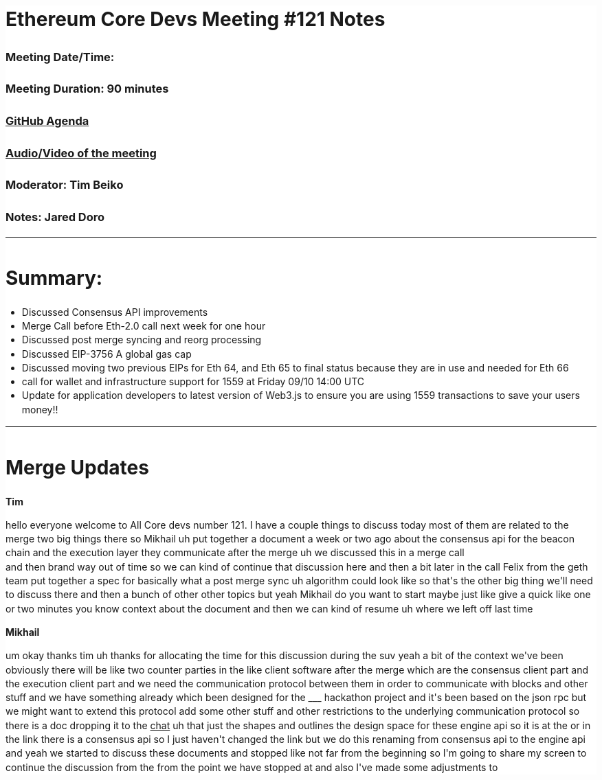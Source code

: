 # Ethereum Core Devs Meeting #121 Notes
### Meeting Date/Time: 
### Meeting Duration: 90 minutes
### [GitHub Agenda](https://github.com/ethereum/pm/issues/379)
### [Audio/Video of the meeting](https://www.youtube.com/watch?v=XxozI0Wpr7I)
### Moderator: Tim Beiko
### Notes: Jared Doro
-----------------------------
# **Summary:**
* Discussed Consensus API improvements 
* Merge Call before Eth-2.0 call next week for one hour
* Discussed post merge syncing and reorg processing 
* Discussed EIP-3756 A global gas cap
* Discussed moving two previous EIPs for Eth 64, and Eth 65 to final status because they are in use and needed for Eth 66
* call for wallet and infrastructure support for 1559 at Friday 09/10 14:00 UTC
* Update for application developers to latest version of Web3.js to ensure you are using 1559 transactions to save your users money!!
-----------------------------
# Merge Updates
  
**Tim** 

hello everyone welcome to All Core devs number 121. I have a couple things to discuss today most of them are related to the merge two big things there so Mikhail uh put 
together a document a week or two ago about the consensus api for the beacon chain and the execution layer they communicate after the merge uh we discussed this in a merge call  
and then brand way out of time so we can kind of continue that discussion here and then a bit later in the call Felix from the geth team put together a spec for basically what a post merge 
sync uh algorithm could look like so that's the other big thing we'll need to 
discuss there and then a bunch of other other topics but yeah Mikhail do you want to start maybe just like give a 
quick like one or two minutes you know context about the document and then we can kind of resume uh where we left off last time 

**Mikhail**

um okay thanks tim uh thanks for allocating the time for this discussion during the suv yeah a bit of the context we've been obviously there will be like two counter parties in the like client software 
after the merge which are the consensus client part and the execution client part and we need the communication protocol between them in order to communicate with blocks 
and other stuff and we have something already which been designed for the ___ hackathon project and it's been based on the json rpc but we might want to 
extend this protocol add some other stuff and other restrictions to the underlying communication protocol so there is a doc dropping it to the [chat](https://hackmd.io/@n0ble/consensus_api_design_space) uh that just the 
shapes and outlines the design space for these engine api so it is at the or in the link there is a consensus api so I just haven't changed the link but we 
do this renaming from consensus api to the engine api and yeah we started to discuss these documents and stopped like not far from the beginning 
so I'm going to share my screen to continue the discussion from the from the point we have stopped at and also I've made some adjustments to 
